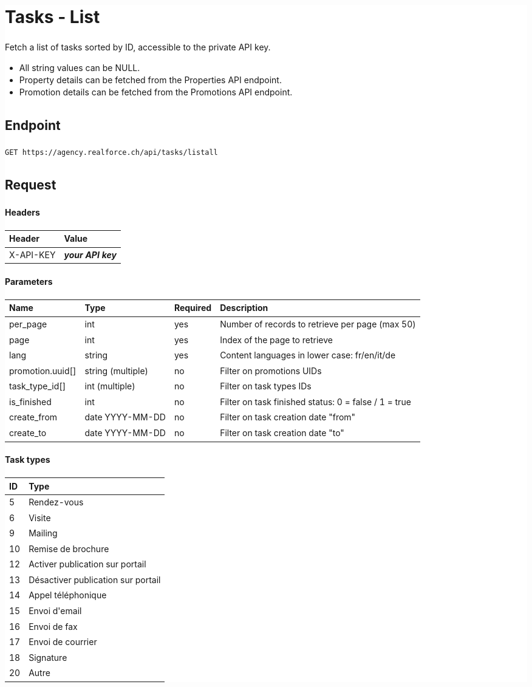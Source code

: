 # Tasks - List
Fetch a list of tasks sorted by ID, accessible to the private API key.

- All string values can be NULL.
- Property details can be fetched from the Properties API endpoint.
- Promotion details can be fetched from the Promotions API endpoint.

## Endpoint
```
GET https://agency.realforce.ch/api/tasks/listall
```

## Request

#### Headers

| Header | Value        |
| :--- |:-------------|
| X-API-KEY | **_your API key_** |

#### Parameters

| Name             | Type              | Required | Description                                          |
|:-----------------|:------------------|:---------|:-----------------------------------------------------|
| per_page         | int               | yes      | Number of records to retrieve per page (max 50)      |
| page             | int               | yes      | Index of the page to retrieve                        |
| lang             | string            | yes      | Content languages in lower case: fr/en/it/de         |
| promotion.uuid[] | string (multiple) | no       | Filter on promotions UIDs                            |
| task_type_id[]   | int (multiple)    | no       | Filter on task types IDs                             |
| is_finished      | int               | no       | Filter on task finished status: 0 = false / 1 = true |
| create_from      | date YYYY-MM-DD             | no       | Filter on task creation date "from"                  |
| create_to        | date YYYY-MM-DD             | no       | Filter on task creation date "to"                    |

#### Task types

| ID  | Type        |
|:----|:------------|
| 5   | Rendez-vous | 
| 6   | Visite      |
| 9   | Mailing     |  
| 10  | Remise de brochure |         
| 12  | Activer publication sur portail |
| 13  | Désactiver publication sur portail |
| 14  | Appel téléphonique |
| 15  | Envoi d'email |
| 16  | Envoi de fax                    | 
| 17  | Envoi de courrier                |
| 18  | Signature                        |
| 20  | Autre                            |
